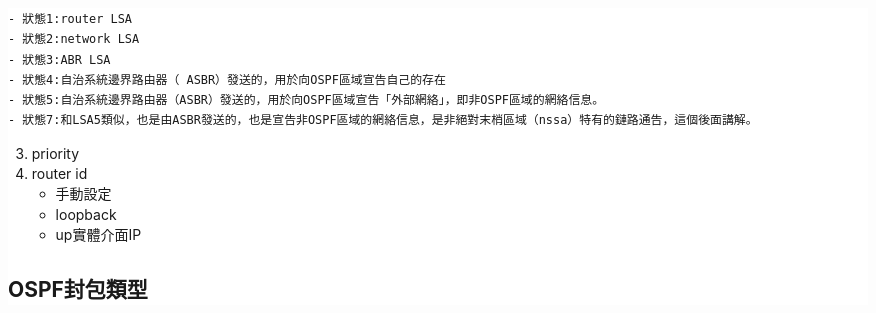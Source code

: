     - 狀態1:router LSA
    - 狀態2:network LSA
    - 狀態3:ABR LSA
    - 狀態4:自治系統邊界路由器（ ASBR）發送的，用於向OSPF區域宣告自己的存在
    - 狀態5:自治系統邊界路由器（ASBR）發送的，用於向OSPF區域宣告「外部網絡」，即非OSPF區域的網絡信息。
    - 狀態7:和LSA5類似，也是由ASBR發送的，也是宣告非OSPF區域的網絡信息，是非絕對末梢區域（nssa）特有的鏈路通告，這個後面講解。
3. priority
4. router id   
    - 手動設定
    - loopback
    - up實體介面IP
## OSPF封包類型
